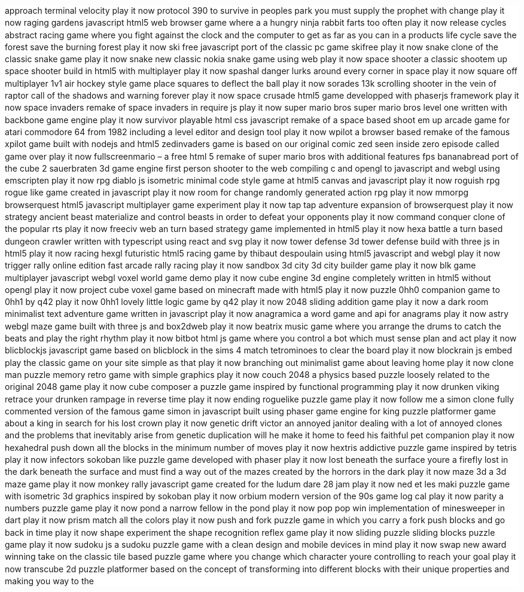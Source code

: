 approach terminal velocity play it now protocol 390 to survive in peoples park you must supply the prophet with change play it now raging gardens javascript html5 web browser game where a a hungry ninja rabbit farts too often play it now release cycles abstract racing game where you fight against the clock and the computer to get as far as you can in a products life cycle save the forest save the burning forest play it now ski free javascript port of the classic pc game skifree play it now snake clone of the classic snake game play it now snake new classic nokia snake game using web play it now space shooter a classic shootem up space shooter build in html5 with multiplayer play it now spashal danger lurks around every corner in space play it now square off multiplayer 1v1 air hockey style game place squares to deflect the ball play it now sorades 13k scrolling shooter in the vein of raptor call of the shadows and warning forever play it now space crusade html5 game developped with phaserjs framework play it now space invaders remake of space invaders in require js play it now super mario bros super mario bros level one written with backbone game engine play it now survivor playable html css javascript remake of a space based shoot em up arcade game for atari commodore 64 from 1982 including a level editor and design tool play it now wpilot a browser based remake of the famous xpilot game built with nodejs and html5 zedinvaders game is based on our original comic zed seen inside zero episode called game over play it now fullscreenmario – a free html 5 remake of super mario bros with additional features fps bananabread port of the cube 2 sauerbraten 3d game engine first person shooter to the web compiling c and opengl to javascript and webgl using emscripten play it now rpg diablo js isometric minimal code style game at html5 canvas and javascript play it now roguish rpg rogue like game created in javascript play it now room for change randomly generated action rpg play it now mmorpg browserquest html5 javascript multiplayer game experiment play it now tap tap adventure expansion of browserquest play it now strategy ancient beast materialize and control beasts in order to defeat your opponents play it now command conquer clone of the popular rts play it now freeciv web an turn based strategy game implemented in html5 play it now hexa battle a turn based dungeon crawler written with typescript using react and svg play it now tower defense 3d tower defense build with three js in html5 play it now racing hexgl futuristic html5 racing game by thibaut despoulain using html5 javascript and webgl play it now trigger rally online edition fast arcade rally racing play it now sandbox 3d city 3d city builder game play it now blk game multiplayer javascript webgl voxel world game demo play it now cube engine 3d engine completely written in html5 without opengl play it now project cube voxel game based on minecraft made with html5 play it now puzzle 0hh0 companion game to 0hh1 by q42 play it now 0hh1 lovely little logic game by q42 play it now 2048 sliding addition game play it now a dark room minimalist text adventure game written in javascript play it now anagramica a word game and api for anagrams play it now astry webgl maze game built with three js and box2dweb play it now beatrix music game where you arrange the drums to catch the beats and play the right rhythm play it now bitbot html js game where you control a bot which must sense plan and act play it now blicblockjs javascript game based on blicblock in the sims 4 match tetrominoes to clear the board play it now blockrain js embed play the classic game on your site simple as that play it now branching out minimalist game about leaving home play it now clone man puzzle memory retro game with simple graphics play it now couch 2048 a physics based puzzle loosely related to the original 2048 game play it now cube composer a puzzle game inspired by functional programming play it now drunken viking retrace your drunken rampage in reverse time play it now ending roguelike puzzle game play it now follow me a simon clone fully commented version of the famous game simon in javascript built using phaser game engine for king puzzle platformer game about a king in search for his lost crown play it now genetic drift victor an annoyed janitor dealing with a lot of annoyed clones and the problems that inevitably arise from genetic duplication will he make it home to feed his faithful pet companion play it now hexahedral push down all the blocks in the minimum number of moves play it now hextris addictive puzzle game inspired by tetris play it now infectors sokoban like puzzle game developed with phaser play it now lost beneath the surface youre a firefly lost in the dark beneath the surface and must find a way out of the mazes created by the horrors in the dark play it now maze 3d a 3d maze game play it now monkey rally javascript game created for the ludum dare 28 jam play it now ned et les maki puzzle game with isometric 3d graphics inspired by sokoban play it now orbium modern version of the 90s game log cal play it now parity a numbers puzzle game play it now pond a narrow fellow in the pond play it now pop pop win implementation of minesweeper in dart play it now prism match all the colors play it now push and fork puzzle game in which you carry a fork push blocks and go back in time play it now shape experiment the shape recognition reflex game play it now sliding puzzle sliding blocks puzzle game play it now sudoku js a sudoku puzzle game with a clean design and mobile devices in mind play it now swap new award winning take on the classic tile based puzzle game where you change which character youre controlling to reach your goal play it now transcube 2d puzzle platformer based on the concept of transforming into different blocks with their unique properties and making you way to the